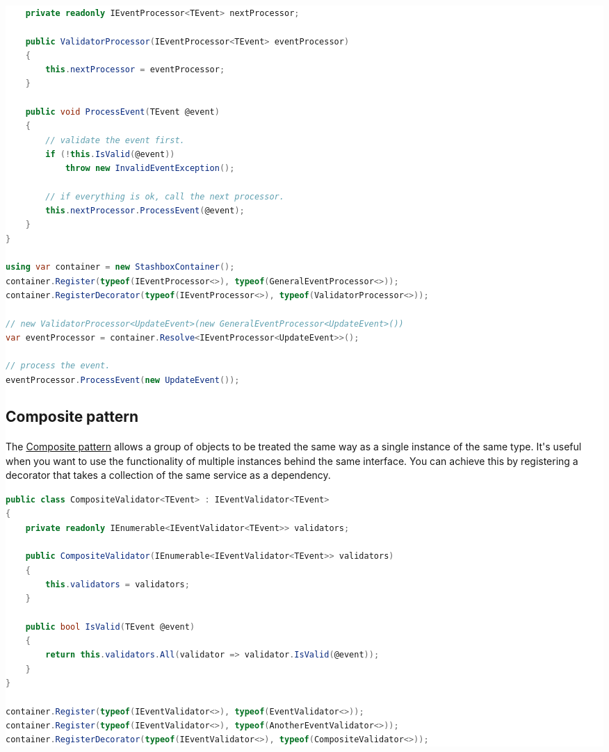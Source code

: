 ```cs
    private readonly IEventProcessor<TEvent> nextProcessor;

    public ValidatorProcessor(IEventProcessor<TEvent> eventProcessor)
    {
        this.nextProcessor = eventProcessor;
    }

    public void ProcessEvent(TEvent @event)
    {
        // validate the event first.
        if (!this.IsValid(@event))
            throw new InvalidEventException();

        // if everything is ok, call the next processor.
        this.nextProcessor.ProcessEvent(@event);
    }
}

using var container = new StashboxContainer();
container.Register(typeof(IEventProcessor<>), typeof(GeneralEventProcessor<>));
container.RegisterDecorator(typeof(IEventProcessor<>), typeof(ValidatorProcessor<>));

// new ValidatorProcessor<UpdateEvent>(new GeneralEventProcessor<UpdateEvent>())
var eventProcessor = container.Resolve<IEventProcessor<UpdateEvent>>();

// process the event.
eventProcessor.ProcessEvent(new UpdateEvent());
```

## Composite pattern

The [Composite pattern](https://en.wikipedia.org/wiki/Composite_pattern) allows a group of objects to be treated the same way as a single instance of the same type. It's useful when you want to use the functionality of multiple instances behind the same interface. You can achieve this by registering a decorator that takes a collection of the same service as a dependency. 

```cs
public class CompositeValidator<TEvent> : IEventValidator<TEvent>
{
    private readonly IEnumerable<IEventValidator<TEvent>> validators;

    public CompositeValidator(IEnumerable<IEventValidator<TEvent>> validators)
    {
        this.validators = validators;
    }

    public bool IsValid(TEvent @event)
    {
        return this.validators.All(validator => validator.IsValid(@event));
    }
}

container.Register(typeof(IEventValidator<>), typeof(EventValidator<>));
container.Register(typeof(IEventValidator<>), typeof(AnotherEventValidator<>));
container.RegisterDecorator(typeof(IEventValidator<>), typeof(CompositeValidator<>));
```
